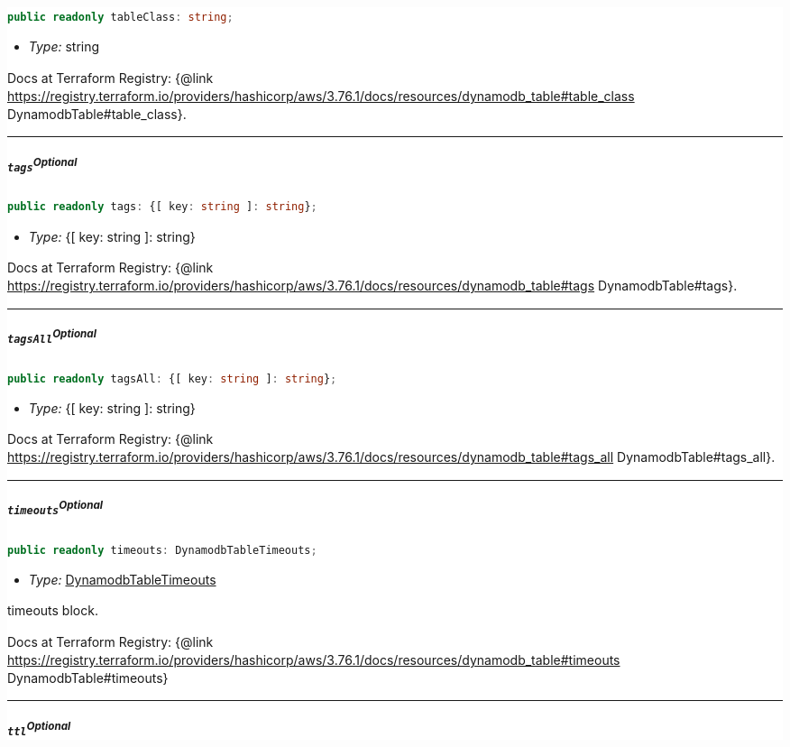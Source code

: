 ```typescript
public readonly tableClass: string;
```

- *Type:* string

Docs at Terraform Registry: {@link https://registry.terraform.io/providers/hashicorp/aws/3.76.1/docs/resources/dynamodb_table#table_class DynamodbTable#table_class}.

---

##### `tags`<sup>Optional</sup> <a name="tags" id="@cdktf/aws-cdk.dynamodbTable.DynamodbTableConfig.property.tags"></a>

```typescript
public readonly tags: {[ key: string ]: string};
```

- *Type:* {[ key: string ]: string}

Docs at Terraform Registry: {@link https://registry.terraform.io/providers/hashicorp/aws/3.76.1/docs/resources/dynamodb_table#tags DynamodbTable#tags}.

---

##### `tagsAll`<sup>Optional</sup> <a name="tagsAll" id="@cdktf/aws-cdk.dynamodbTable.DynamodbTableConfig.property.tagsAll"></a>

```typescript
public readonly tagsAll: {[ key: string ]: string};
```

- *Type:* {[ key: string ]: string}

Docs at Terraform Registry: {@link https://registry.terraform.io/providers/hashicorp/aws/3.76.1/docs/resources/dynamodb_table#tags_all DynamodbTable#tags_all}.

---

##### `timeouts`<sup>Optional</sup> <a name="timeouts" id="@cdktf/aws-cdk.dynamodbTable.DynamodbTableConfig.property.timeouts"></a>

```typescript
public readonly timeouts: DynamodbTableTimeouts;
```

- *Type:* <a href="#@cdktf/aws-cdk.dynamodbTable.DynamodbTableTimeouts">DynamodbTableTimeouts</a>

timeouts block.

Docs at Terraform Registry: {@link https://registry.terraform.io/providers/hashicorp/aws/3.76.1/docs/resources/dynamodb_table#timeouts DynamodbTable#timeouts}

---

##### `ttl`<sup>Optional</sup> <a name="ttl" id="@cdktf/aws-cdk.dynamodbTable.DynamodbTableConfig.property.ttl"></a>
